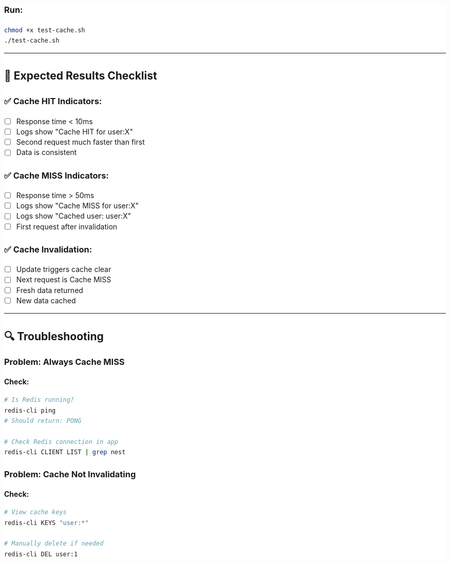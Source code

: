 
### Run:
```bash
chmod +x test-cache.sh
./test-cache.sh
```

---

## 🎯 Expected Results Checklist

### ✅ Cache HIT Indicators:
- [ ] Response time < 10ms
- [ ] Logs show "Cache HIT for user:X"
- [ ] Second request much faster than first
- [ ] Data is consistent

### ✅ Cache MISS Indicators:
- [ ] Response time > 50ms
- [ ] Logs show "Cache MISS for user:X"
- [ ] Logs show "Cached user: user:X"
- [ ] First request after invalidation

### ✅ Cache Invalidation:
- [ ] Update triggers cache clear
- [ ] Next request is Cache MISS
- [ ] Fresh data returned
- [ ] New data cached

---

## 🔍 Troubleshooting

### Problem: Always Cache MISS

**Check:**
```bash
# Is Redis running?
redis-cli ping
# Should return: PONG

# Check Redis connection in app
redis-cli CLIENT LIST | grep nest
```

### Problem: Cache Not Invalidating

**Check:**
```bash
# View cache keys
redis-cli KEYS "user:*"

# Manually delete if needed
redis-cli DEL user:1
```
